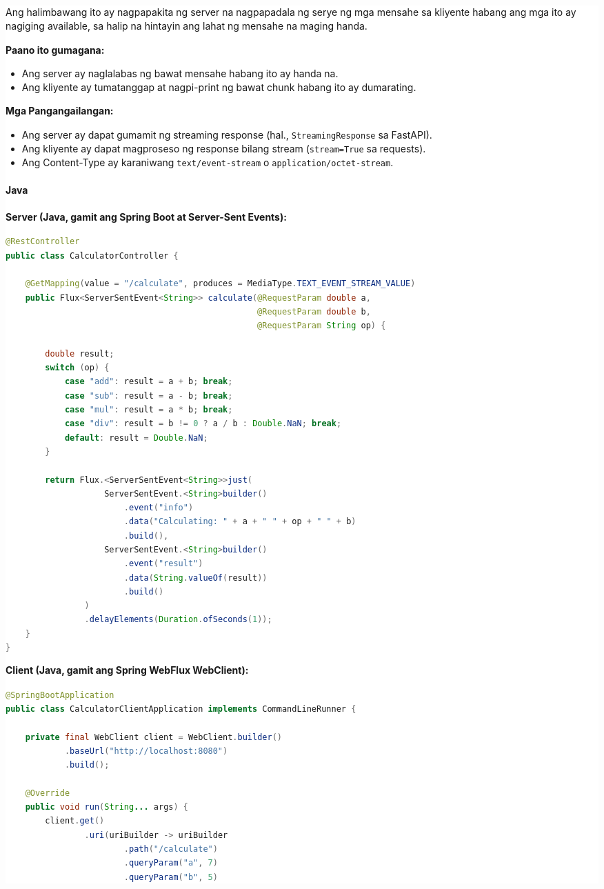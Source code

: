 Ang halimbawang ito ay nagpapakita ng server na nagpapadala ng serye ng mga mensahe sa kliyente habang ang mga ito ay nagiging available, sa halip na hintayin ang lahat ng mensahe na maging handa.

**Paano ito gumagana:**

- Ang server ay naglalabas ng bawat mensahe habang ito ay handa na.
- Ang kliyente ay tumatanggap at nagpi-print ng bawat chunk habang ito ay dumarating.

**Mga Pangangailangan:**

- Ang server ay dapat gumamit ng streaming response (hal., `StreamingResponse` sa FastAPI).
- Ang kliyente ay dapat magproseso ng response bilang stream (`stream=True` sa requests).
- Ang Content-Type ay karaniwang `text/event-stream` o `application/octet-stream`.

#### Java

**Server (Java, gamit ang Spring Boot at Server-Sent Events):**

```java
@RestController
public class CalculatorController {

    @GetMapping(value = "/calculate", produces = MediaType.TEXT_EVENT_STREAM_VALUE)
    public Flux<ServerSentEvent<String>> calculate(@RequestParam double a,
                                                   @RequestParam double b,
                                                   @RequestParam String op) {
        
        double result;
        switch (op) {
            case "add": result = a + b; break;
            case "sub": result = a - b; break;
            case "mul": result = a * b; break;
            case "div": result = b != 0 ? a / b : Double.NaN; break;
            default: result = Double.NaN;
        }

        return Flux.<ServerSentEvent<String>>just(
                    ServerSentEvent.<String>builder()
                        .event("info")
                        .data("Calculating: " + a + " " + op + " " + b)
                        .build(),
                    ServerSentEvent.<String>builder()
                        .event("result")
                        .data(String.valueOf(result))
                        .build()
                )
                .delayElements(Duration.ofSeconds(1));
    }
}
```

**Client (Java, gamit ang Spring WebFlux WebClient):**

```java
@SpringBootApplication
public class CalculatorClientApplication implements CommandLineRunner {

    private final WebClient client = WebClient.builder()
            .baseUrl("http://localhost:8080")
            .build();

    @Override
    public void run(String... args) {
        client.get()
                .uri(uriBuilder -> uriBuilder
                        .path("/calculate")
                        .queryParam("a", 7)
                        .queryParam("b", 5)
```